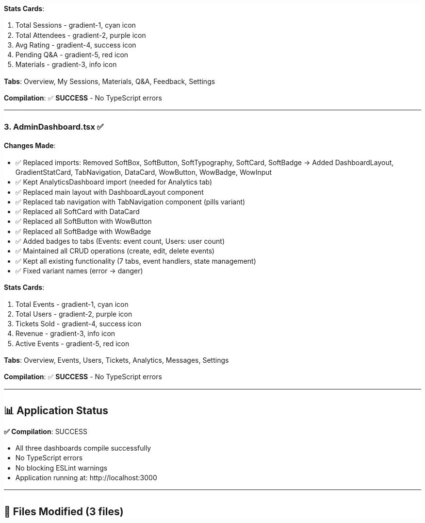 **Stats Cards**:
1. Total Sessions - gradient-1, cyan icon
2. Total Attendees - gradient-2, purple icon
3. Avg Rating - gradient-4, success icon
4. Pending Q&A - gradient-5, red icon
5. Materials - gradient-3, info icon

**Tabs**: Overview, My Sessions, Materials, Q&A, Feedback, Settings

**Compilation**: ✅ **SUCCESS** - No TypeScript errors

---

### **3. AdminDashboard.tsx** ✅

**Changes Made**:
- ✅ Replaced imports: Removed SoftBox, SoftButton, SoftTypography, SoftCard, SoftBadge → Added DashboardLayout, GradientStatCard, TabNavigation, DataCard, WowButton, WowBadge, WowInput
- ✅ Kept AnalyticsDashboard import (needed for Analytics tab)
- ✅ Replaced main layout with DashboardLayout component
- ✅ Replaced tab navigation with TabNavigation component (pills variant)
- ✅ Replaced all SoftCard with DataCard
- ✅ Replaced all SoftButton with WowButton
- ✅ Replaced all SoftBadge with WowBadge
- ✅ Added badges to tabs (Events: event count, Users: user count)
- ✅ Maintained all CRUD operations (create, edit, delete events)
- ✅ Kept all existing functionality (7 tabs, event handlers, state management)
- ✅ Fixed variant names (error → danger)

**Stats Cards**:
1. Total Events - gradient-1, cyan icon
2. Total Users - gradient-2, purple icon
3. Tickets Sold - gradient-4, success icon
4. Revenue - gradient-3, info icon
5. Active Events - gradient-5, red icon

**Tabs**: Overview, Events, Users, Tickets, Analytics, Messages, Settings

**Compilation**: ✅ **SUCCESS** - No TypeScript errors

---

## 📊 **Application Status**

**✅ Compilation**: SUCCESS
- All three dashboards compile successfully
- No TypeScript errors
- No blocking ESLint warnings
- Application running at: http://localhost:3000

---

## 📁 **Files Modified** (3 files)
